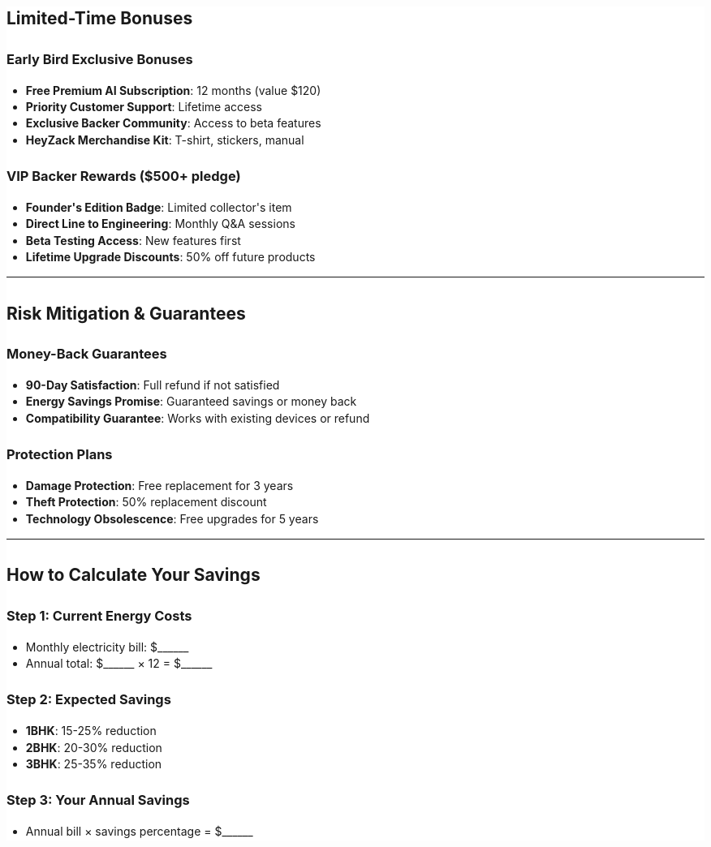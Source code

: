 
## Limited-Time Bonuses

### **Early Bird Exclusive Bonuses**

- **Free Premium AI Subscription**: 12 months (value $120)
- **Priority Customer Support**: Lifetime access
- **Exclusive Backer Community**: Access to beta features
- **HeyZack Merchandise Kit**: T-shirt, stickers, manual

### **VIP Backer Rewards ($500+ pledge)**

- **Founder's Edition Badge**: Limited collector's item
- **Direct Line to Engineering**: Monthly Q&A sessions
- **Beta Testing Access**: New features first
- **Lifetime Upgrade Discounts**: 50% off future products

---

## Risk Mitigation & Guarantees

### **Money-Back Guarantees**

- **90-Day Satisfaction**: Full refund if not satisfied
- **Energy Savings Promise**: Guaranteed savings or money back
- **Compatibility Guarantee**: Works with existing devices or refund

### **Protection Plans**

- **Damage Protection**: Free replacement for 3 years
- **Theft Protection**: 50% replacement discount
- **Technology Obsolescence**: Free upgrades for 5 years

---

## How to Calculate Your Savings

### **Step 1: Current Energy Costs**

- Monthly electricity bill: $______
- Annual total: $______ × 12 = $______

### **Step 2: Expected Savings**

- **1BHK**: 15-25% reduction
- **2BHK**: 20-30% reduction
- **3BHK**: 25-35% reduction

### **Step 3: Your Annual Savings**

- Annual bill × savings percentage = $______
